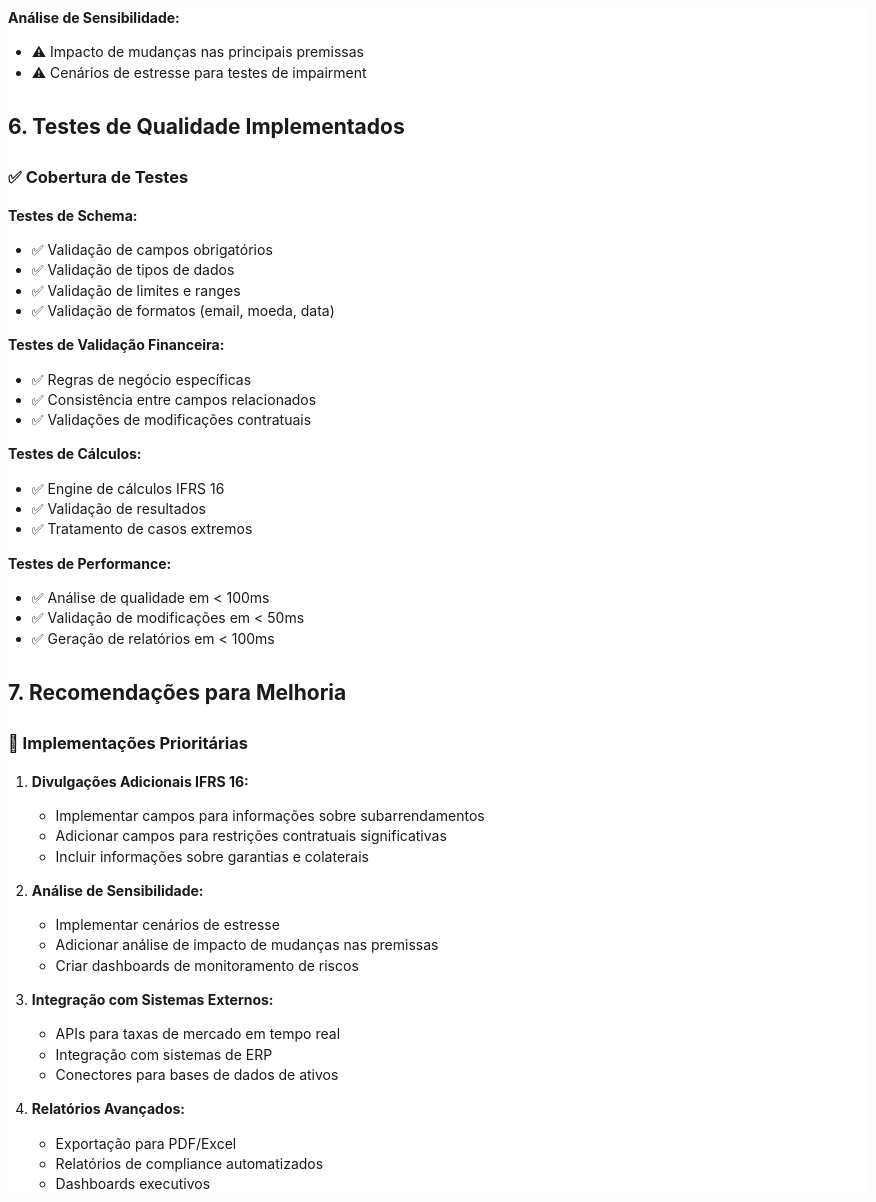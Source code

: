 **Análise de Sensibilidade:**
- ⚠️ Impacto de mudanças nas principais premissas
- ⚠️ Cenários de estresse para testes de impairment

## 6. Testes de Qualidade Implementados

### ✅ Cobertura de Testes

**Testes de Schema:**
- ✅ Validação de campos obrigatórios
- ✅ Validação de tipos de dados
- ✅ Validação de limites e ranges
- ✅ Validação de formatos (email, moeda, data)

**Testes de Validação Financeira:**
- ✅ Regras de negócio específicas
- ✅ Consistência entre campos relacionados
- ✅ Validações de modificações contratuais

**Testes de Cálculos:**
- ✅ Engine de cálculos IFRS 16
- ✅ Validação de resultados
- ✅ Tratamento de casos extremos

**Testes de Performance:**
- ✅ Análise de qualidade em < 100ms
- ✅ Validação de modificações em < 50ms
- ✅ Geração de relatórios em < 100ms

## 7. Recomendações para Melhoria

### 🔧 Implementações Prioritárias

1. **Divulgações Adicionais IFRS 16:**
   - Implementar campos para informações sobre subarrendamentos
   - Adicionar campos para restrições contratuais significativas
   - Incluir informações sobre garantias e colaterais

2. **Análise de Sensibilidade:**
   - Implementar cenários de estresse
   - Adicionar análise de impacto de mudanças nas premissas
   - Criar dashboards de monitoramento de riscos

3. **Integração com Sistemas Externos:**
   - APIs para taxas de mercado em tempo real
   - Integração com sistemas de ERP
   - Conectores para bases de dados de ativos

4. **Relatórios Avançados:**
   - Exportação para PDF/Excel
   - Relatórios de compliance automatizados
   - Dashboards executivos
